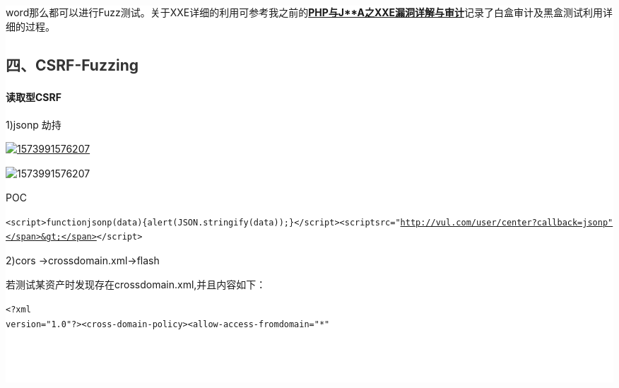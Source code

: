 word那么都可以进行Fuzz测试。关于XXE详细的利用可参考我之前的<a href="http://qclover.cn/2019/11/14/PHP%E4%B8%8EJ**A%E4%B9%8BXXE%E6%BC%8F%E6%B4%9E%E8%AF%A6%E8%A7%A3%E4%B8%8E%E5%AE%A1%E8%AE%A1.html"><strong>PHP与J**A之XXE漏洞详解与审计</strong></a>记录了白盒审计及黑盒测试利用详细的过程。</p><h2><span id="csrf-fuzzing"><strong style="color: rgb(51, 51, 51);">四、CSRF-Fuzzing</strong></span></h2><h4><span id="csrf">读取型CSRF</span></h4><p>1)jsonp 劫持</p><p><a href="https://image.3001.net/images/20191125/1574692966_5ddbe866465c5.png" class="highslide-image" onclick="return hs.expand(this);" target="_blank"><img data-original="https://image.3001.net/images/20191125/1574692966_5ddbe866465c5.png!small" src="https://image.3001.net/images/20191125/1574692966_5ddbe866465c5.png!small" alt="1573991576207" width="648" style="display: block;"></a></p><noscript><img src="https://image.3001.net/images/20191125/1574692966_5ddbe866465c5.png!small" alt="1573991576207" width="648" height="182"></p></noscript><p>POC</p><pre><code class="hljs xml"><span class="hljs-tag">&lt;<span class="hljs-name">script</span>&gt;</span><span class="javascript"><span class="hljs-function"><span class="hljs-keyword">function</span><span class="hljs-title">jsonp</span>(<span class="hljs-params">data</span>)</span>{alert(<span class="hljs-built_in">JSON</span>.stringify(data));}</span><span class="hljs-tag">&lt;/<span class="hljs-name">script</span>&gt;</span><span class="hljs-tag">&lt;<span class="hljs-name">script</span><span class="hljs-attr">src</span>=<span class="hljs-string">"http://vul.com/user/center?callback=jsonp"</span>&gt;</span><span class="undefined"></span><span class="hljs-tag">&lt;/<span class="hljs-name">script</span>&gt;</span></code></pre><p>2)cors -&gt;crossdomain.xml-&gt;flash</p><p>若测试某资产时发现存在crossdomain.xml,并且内容如下：</p><pre><code class="hljs xml"><span class="hljs-meta">&lt;?xml version="1.0"?&gt;</span><span class="hljs-tag">&lt;<span class="hljs-name">cross-domain-policy</span>&gt;</span><span class="hljs-tag">&lt;<span class="hljs-name">allow-access-from</span><span class="hljs-attr">domain</span>=<span class="hljs-string">"*"</span>